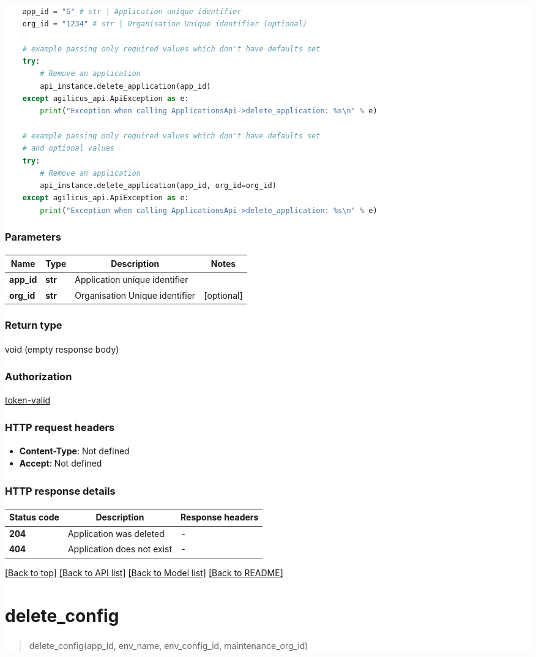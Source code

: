 ```python
    app_id = "G" # str | Application unique identifier
    org_id = "1234" # str | Organisation Unique identifier (optional)

    # example passing only required values which don't have defaults set
    try:
        # Remove an application
        api_instance.delete_application(app_id)
    except agilicus_api.ApiException as e:
        print("Exception when calling ApplicationsApi->delete_application: %s\n" % e)

    # example passing only required values which don't have defaults set
    # and optional values
    try:
        # Remove an application
        api_instance.delete_application(app_id, org_id=org_id)
    except agilicus_api.ApiException as e:
        print("Exception when calling ApplicationsApi->delete_application: %s\n" % e)
```


### Parameters

Name | Type | Description  | Notes
------------- | ------------- | ------------- | -------------
 **app_id** | **str**| Application unique identifier |
 **org_id** | **str**| Organisation Unique identifier | [optional]

### Return type

void (empty response body)

### Authorization

[token-valid](../README.md#token-valid)

### HTTP request headers

 - **Content-Type**: Not defined
 - **Accept**: Not defined


### HTTP response details
| Status code | Description | Response headers |
|-------------|-------------|------------------|
**204** | Application was deleted |  -  |
**404** | Application does not exist |  -  |

[[Back to top]](#) [[Back to API list]](../README.md#documentation-for-api-endpoints) [[Back to Model list]](../README.md#documentation-for-models) [[Back to README]](../README.md)

# **delete_config**
> delete_config(app_id, env_name, env_config_id, maintenance_org_id)
